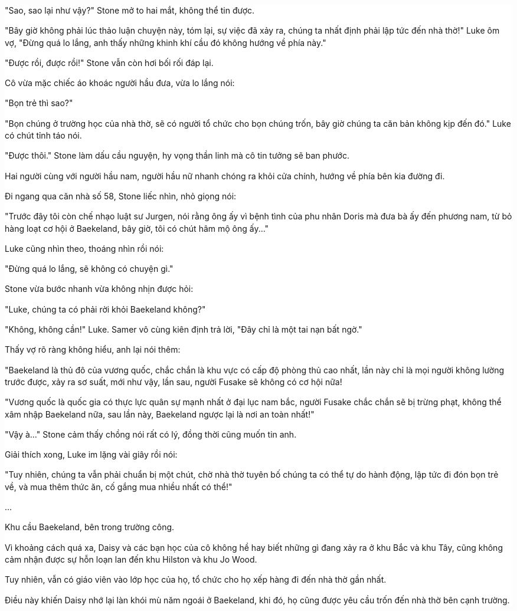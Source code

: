 "Sao, sao lại như vậy?" Stone mở to hai mắt, không thể tin được.

"Bây giờ không phải lúc thảo luận chuyện này, tóm lại, sự việc đã xảy ra, chúng ta nhất định phải lập tức đến nhà thờ!" Luke ôm vợ, "Đừng quá lo lắng, anh thấy những khinh khí cầu đó không hướng về phía này."

"Được rồi, được rồi!" Stone vẫn còn hơi bối rối đáp lại.

Cô vừa mặc chiếc áo khoác người hầu đưa, vừa lo lắng nói:

"Bọn trẻ thì sao?"

"Bọn chúng ở trường học của nhà thờ, sẽ có người tổ chức cho bọn chúng trốn, bây giờ chúng ta căn bản không kịp đến đó." Luke có chút tỉnh táo nói.

"Được thôi." Stone làm dấu cầu nguyện, hy vọng thần linh mà cô tin tưởng sẽ ban phước.

Hai người cùng với người hầu nam, người hầu nữ nhanh chóng ra khỏi cửa chính, hướng về phía bên kia đường đi.

Đi ngang qua căn nhà số 58, Stone liếc nhìn, nhỏ giọng nói:

"Trước đây tôi còn chế nhạo luật sư Jurgen, nói rằng ông ấy vì bệnh tình của phu nhân Doris mà đưa bà ấy đến phương nam, từ bỏ hàng loạt cơ hội ở Baekeland, bây giờ, tôi có chút hâm mộ ông ấy..."

Luke cũng nhìn theo, thoáng nhìn rồi nói:

"Đừng quá lo lắng, sẽ không có chuyện gì."

Stone vừa bước nhanh vừa không nhịn được hỏi:

"Luke, chúng ta có phải rời khỏi Baekeland không?"

"Không, không cần!" Luke. Samer vô cùng kiên định trả lời, "Đây chỉ là một tai nạn bất ngờ."

Thấy vợ rõ ràng không hiểu, anh lại nói thêm:

"Baekeland là thủ đô của vương quốc, chắc chắn là khu vực có cấp độ phòng thủ cao nhất, lần này chỉ là mọi người không lường trước được, xảy ra sơ suất, mới như vậy, lần sau, người Fusake sẽ không có cơ hội nữa!

"Vương quốc là quốc gia có thực lực quân sự mạnh nhất ở đại lục nam bắc, người Fusake chắc chắn sẽ bị trừng phạt, không thể xâm nhập Baekeland nữa, sau lần này, Baekeland ngược lại là nơi an toàn nhất!"

"Vậy à..." Stone cảm thấy chồng nói rất có lý, đồng thời cũng muốn tin anh.

Giải thích xong, Luke im lặng vài giây rồi nói:

"Tuy nhiên, chúng ta vẫn phải chuẩn bị một chút, chờ nhà thờ tuyên bố chúng ta có thể tự do hành động, lập tức đi đón bọn trẻ về, và mua thêm thức ăn, cố gắng mua nhiều nhất có thể!"

...

Khu cầu Baekeland, bên trong trường công.

Vì khoảng cách quá xa, Daisy và các bạn học của cô không hề hay biết những gì đang xảy ra ở khu Bắc và khu Tây, cũng không cảm nhận được sự hỗn loạn lan đến khu Hilston và khu Jo Wood.

Tuy nhiên, vẫn có giáo viên vào lớp học của họ, tổ chức cho họ xếp hàng đi đến nhà thờ gần nhất.

Điều này khiến Daisy nhớ lại làn khói mù năm ngoái ở Baekeland, khi đó, họ cũng được yêu cầu trốn đến nhà thờ bên cạnh trường.
